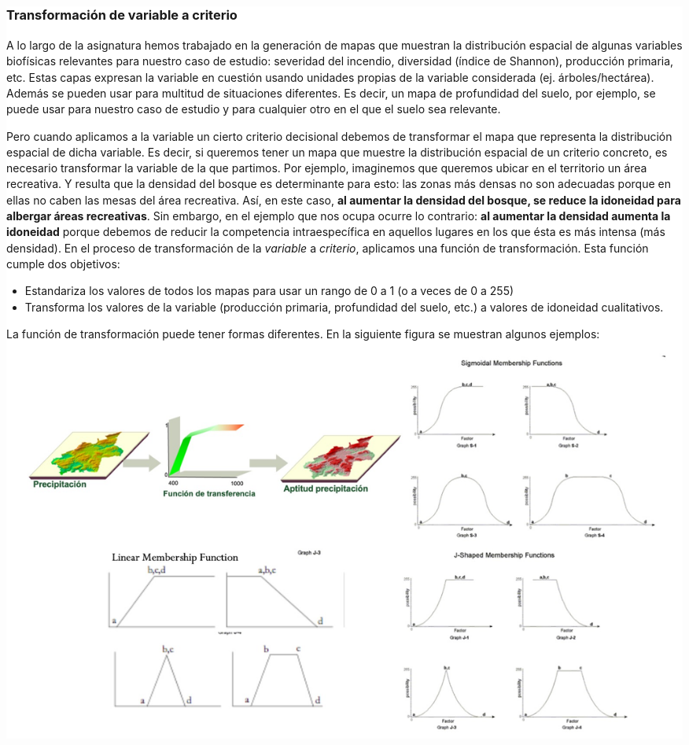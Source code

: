 
### Transformación de variable a criterio

A lo largo de la asignatura hemos trabajado en la generación de mapas que muestran la distribución espacial de algunas variables biofísicas relevantes para nuestro caso de estudio: severidad del incendio, diversidad (índice de Shannon), producción primaria, etc. Estas capas expresan la variable en cuestión usando unidades propias de la variable considerada (ej. árboles/hectárea). Además se pueden usar para multitud de situaciones diferentes. Es decir, un mapa de profundidad del suelo, por ejemplo, se puede usar para nuestro caso de estudio y para cualquier otro en el que el suelo sea relevante.

Pero cuando aplicamos a la variable un cierto criterio decisional debemos de transformar el mapa que representa la distribución espacial de dicha variable. Es decir, si queremos tener un mapa que muestre la distribución espacial de un criterio concreto, es necesario transformar la variable de la que partimos. Por ejemplo, imaginemos que queremos ubicar en el territorio un área recreativa. Y resulta que la densidad del bosque es determinante para esto: las zonas más densas no son adecuadas porque en ellas no caben las mesas del área recreativa. Así, en este caso, **al aumentar la densidad del bosque, se reduce la idoneidad para albergar áreas recreativas**. Sin embargo, en el ejemplo que nos ocupa ocurre lo contrario: **al aumentar la densidad aumenta la idoneidad** porque debemos de reducir la competencia intraespecífica en aquellos lugares en los que ésta es más intensa (más densidad). En el proceso de transformación de la *variable* a *criterio*, aplicamos una función de transformación. Esta función cumple dos objetivos:

+ Estandariza los valores de todos los mapas para usar un rango de 0 a 1 (o a veces de 0 a 255)
+ Transforma los valores de la variable (producción primaria, profundidad del suelo, etc.) a valores de idoneidad cualitativos.

La función de transformación puede tener formas diferentes. En la siguiente figura se muestran algunos ejemplos:

![tipos_funciones](https://raw.githubusercontent.com/aprendiendo-cosas/TP_integracion_final_SIG_II_geoforest/refs/heads/2024_2025/imagenes/estandarizacion.jpg)
